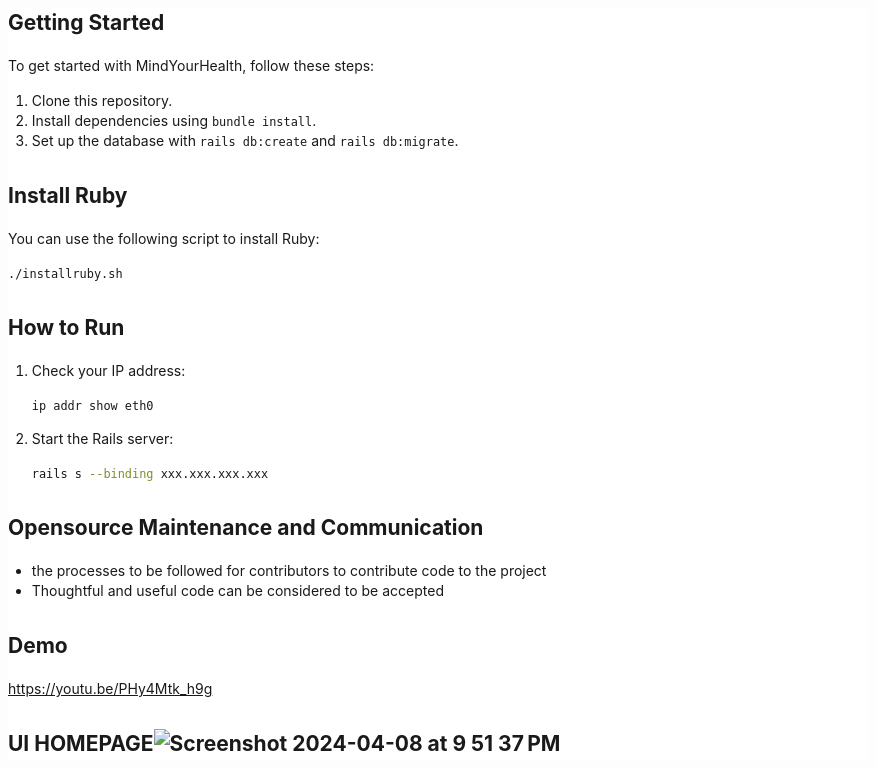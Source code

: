 
## Getting Started

To get started with MindYourHealth, follow these steps:

1. Clone this repository.
2. Install dependencies using `bundle install`.
3. Set up the database with `rails db:create` and `rails db:migrate`.
   
## Install Ruby

You can use the following script to install Ruby:

```bash
./installruby.sh
```
## How to Run

1. Check your IP address:

    ```bash
    ip addr show eth0
    ```

2. Start the Rails server:

    ```bash
    rails s --binding xxx.xxx.xxx.xxx
    ```



## Opensource Maintenance and Communication

- the processes to be followed for contributors to contribute code to the project
- Thoughtful and useful code can be considered to be accepted
## Demo
https://youtu.be/PHy4Mtk_h9g

## UI HOMEPAGE<img width="1670" alt="Screenshot 2024-04-08 at 9 51 37 PM" src="https://github.com/TCNJ-SE/MindYourHealth-24-AE/assets/90947905/24af377c-2350-430a-ad9d-11e544aff1b4">
